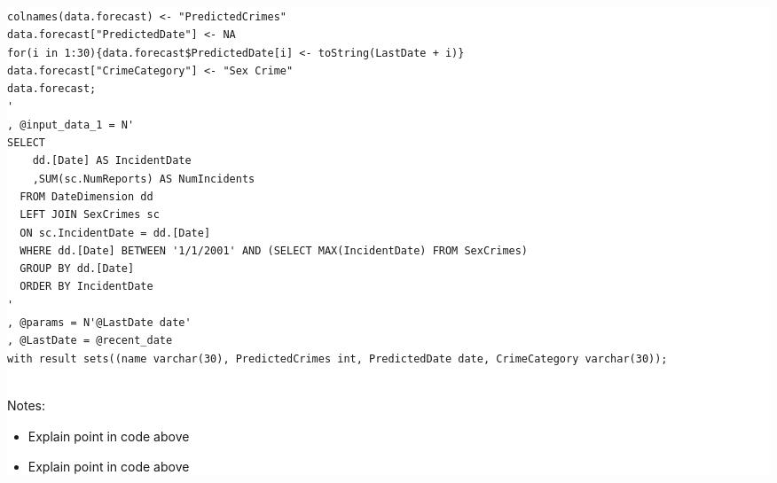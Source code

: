 ```  
colnames(data.forecast) <- "PredictedCrimes"  
data.forecast["PredictedDate"] <- NA  
for(i in 1:30){data.forecast$PredictedDate[i] <- toString(LastDate + i)}  
data.forecast["CrimeCategory"] <- "Sex Crime"  
data.forecast;  
'  
, @input_data_1 = N'  
SELECT   
    dd.[Date] AS IncidentDate  
    ,SUM(sc.NumReports) AS NumIncidents  
  FROM DateDimension dd  
  LEFT JOIN SexCrimes sc  
  ON sc.IncidentDate = dd.[Date]  
  WHERE dd.[Date] BETWEEN '1/1/2001' AND (SELECT MAX(IncidentDate) FROM SexCrimes)  
  GROUP BY dd.[Date]  
  ORDER BY IncidentDate  
'  
, @params = N'@LastDate date'  
, @LastDate = @recent_date  
with result sets((name varchar(30), PredictedCrimes int, PredictedDate date, CrimeCategory varchar(30));  
  
```  
  
 Notes:  
  
-   Explain point in code above  
  
-   Explain point in code above